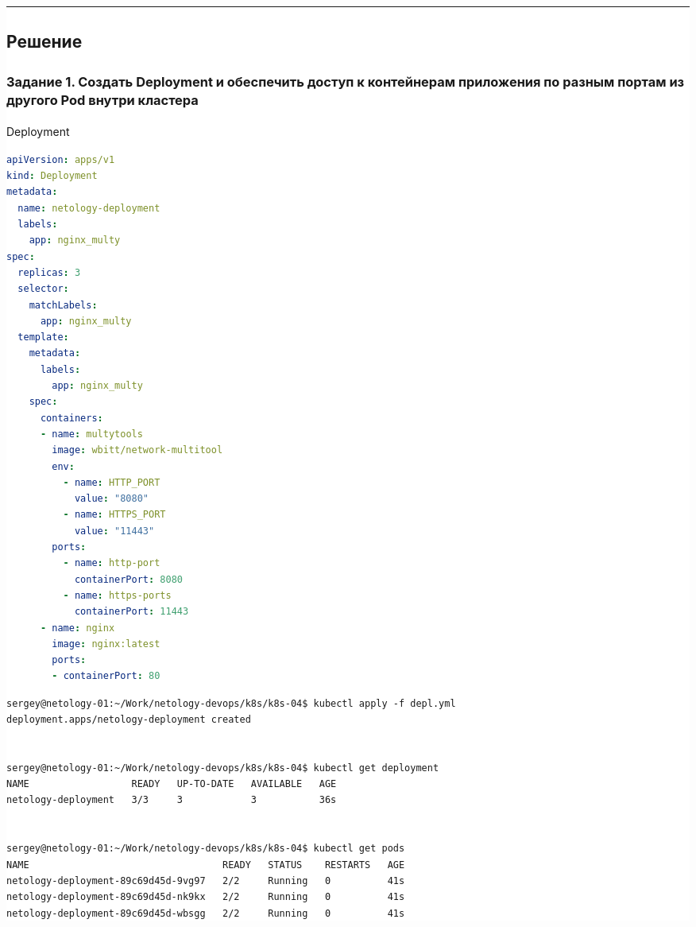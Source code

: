 ------

## Решение

### Задание 1. Создать Deployment и обеспечить доступ к контейнерам приложения по разным портам из другого Pod внутри кластера

Deployment

```yaml
apiVersion: apps/v1
kind: Deployment
metadata:
  name: netology-deployment
  labels:
    app: nginx_multy
spec:
  replicas: 3
  selector:
    matchLabels:
      app: nginx_multy
  template:
    metadata:
      labels:
        app: nginx_multy
    spec:
      containers:
      - name: multytools
        image: wbitt/network-multitool
        env:
          - name: HTTP_PORT
            value: "8080"
          - name: HTTPS_PORT
            value: "11443"
        ports:
          - name: http-port
            containerPort: 8080
          - name: https-ports
            containerPort: 11443
      - name: nginx
        image: nginx:latest
        ports:
        - containerPort: 80
```
```
sergey@netology-01:~/Work/netology-devops/k8s/k8s-04$ kubectl apply -f depl.yml 
deployment.apps/netology-deployment created


sergey@netology-01:~/Work/netology-devops/k8s/k8s-04$ kubectl get deployment
NAME                  READY   UP-TO-DATE   AVAILABLE   AGE
netology-deployment   3/3     3            3           36s


sergey@netology-01:~/Work/netology-devops/k8s/k8s-04$ kubectl get pods
NAME                                  READY   STATUS    RESTARTS   AGE
netology-deployment-89c69d45d-9vg97   2/2     Running   0          41s
netology-deployment-89c69d45d-nk9kx   2/2     Running   0          41s
netology-deployment-89c69d45d-wbsgg   2/2     Running   0          41s
```
